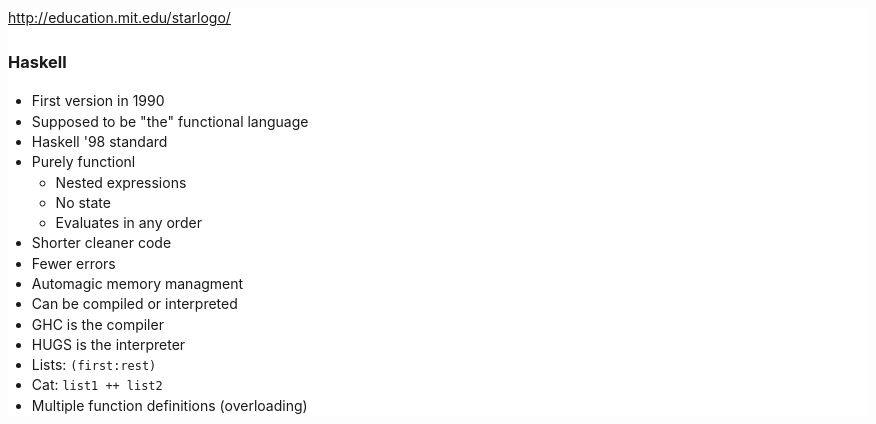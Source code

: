 <http://education.mit.edu/starlogo/>

### Haskell ###

* First version in 1990
* Supposed to be "the" functional language
* Haskell '98 standard
* Purely functionl
	* Nested expressions
	* No state
	* Evaluates in any order
* Shorter cleaner code
* Fewer errors
* Automagic memory managment
* Can be compiled or interpreted
* GHC is the compiler
* HUGS is the interpreter
* Lists: `(first:rest)`
* Cat: `list1 ++ list2`
* Multiple function definitions (overloading)
